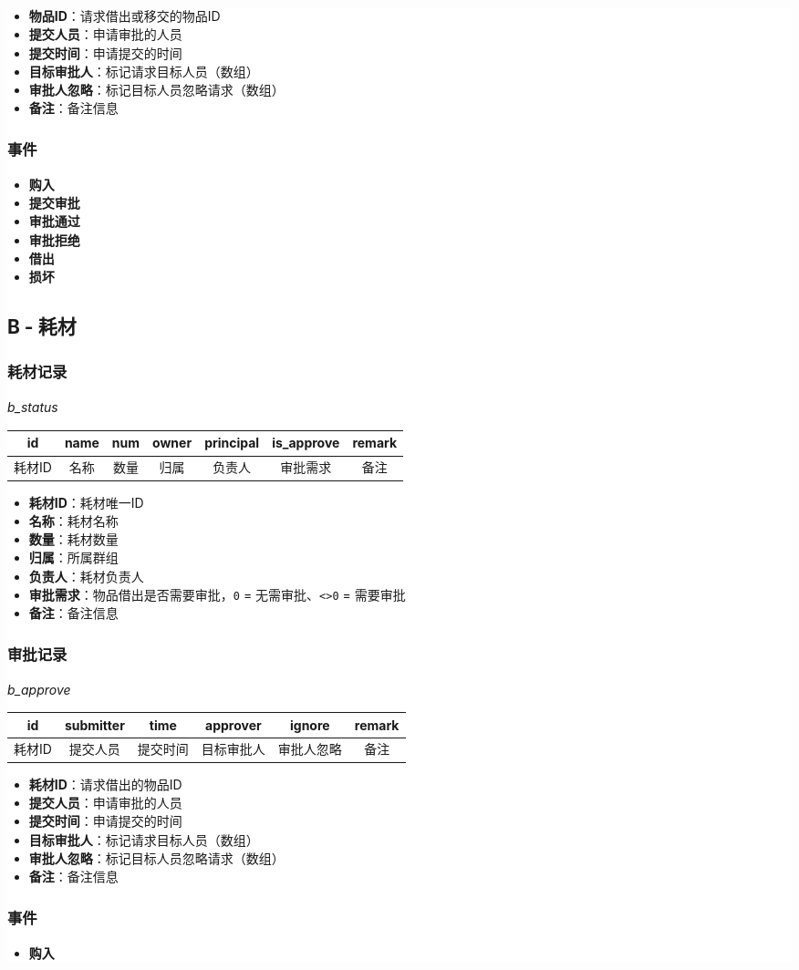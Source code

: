 + **物品ID**：请求借出或移交的物品ID
+ **提交人员**：申请审批的人员
+ **提交时间**：申请提交的时间
+ **目标审批人**：标记请求目标人员（数组）
+ **审批人忽略**：标记目标人员忽略请求（数组）
+ **备注**：备注信息

### 事件

+ **购入**
+ **提交审批**
+ **审批通过**
+ **审批拒绝**
+ **借出**
+ **损坏**

## B - 耗材

### 耗材记录

*b_status*

|   id   | name | num  | owner | principal | is_approve | remark |
| :----: | :--: | :--: | :---: | :-------: | :--------: | :----: |
| 耗材ID | 名称 | 数量 | 归属  |  负责人   |  审批需求  |  备注  |

+ **耗材ID**：耗材唯一ID
+ **名称**：耗材名称
+ **数量**：耗材数量
+ **归属**：所属群组
+ **负责人**：耗材负责人
+ **审批需求**：物品借出是否需要审批，`0` = 无需审批、`<>0` = 需要审批
+ **备注**：备注信息

### 审批记录

*b_approve*

|   id   | submitter |   time   |  approver  |   ignore   | remark |
| :----: | :-------: | :------: | :--------: | :--------: | :----: |
| 耗材ID | 提交人员  | 提交时间 | 目标审批人 | 审批人忽略 |  备注  |

+ **耗材ID**：请求借出的物品ID
+ **提交人员**：申请审批的人员
+ **提交时间**：申请提交的时间
+ **目标审批人**：标记请求目标人员（数组）
+ **审批人忽略**：标记目标人员忽略请求（数组）
+ **备注**：备注信息

### 事件

+ **购入**
